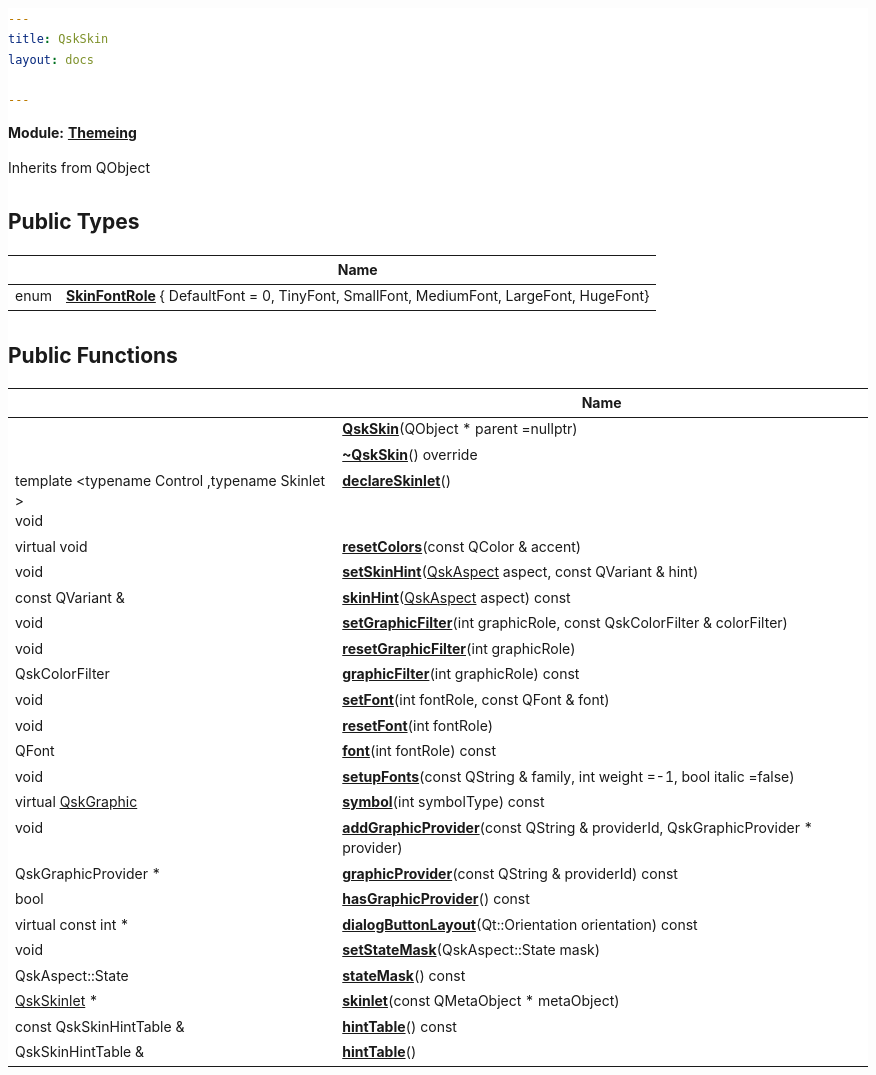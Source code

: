 ```yaml
---
title: QskSkin
layout: docs

---
```



**Module:** **[Themeing](/docs/modules/group__Themeing/)**



Inherits from QObject

## Public Types

|                | Name           |
| -------------- | -------------- |
| enum| **[SkinFontRole](/docs/classes/classQskSkin/#enum-skinfontrole)** { DefaultFont = 0, TinyFont, SmallFont, MediumFont, LargeFont, HugeFont} |

## Public Functions

|                | Name           |
| -------------- | -------------- |
| | **[QskSkin](/docs/classes/classQskSkin/#function-qskskin)**(QObject * parent =nullptr) |
| | **[~QskSkin](/docs/classes/classQskSkin/#function-~qskskin)**() override |
| template <typename Control ,typename Skinlet \> <br>void | **[declareSkinlet](/docs/classes/classQskSkin/#function-declareskinlet)**() |
| virtual void | **[resetColors](/docs/classes/classQskSkin/#function-resetcolors)**(const QColor & accent) |
| void | **[setSkinHint](/docs/classes/classQskSkin/#function-setskinhint)**([QskAspect](/docs/classes/classQskAspect/) aspect, const QVariant & hint) |
| const QVariant & | **[skinHint](/docs/classes/classQskSkin/#function-skinhint)**([QskAspect](/docs/classes/classQskAspect/) aspect) const |
| void | **[setGraphicFilter](/docs/classes/classQskSkin/#function-setgraphicfilter)**(int graphicRole, const QskColorFilter & colorFilter) |
| void | **[resetGraphicFilter](/docs/classes/classQskSkin/#function-resetgraphicfilter)**(int graphicRole) |
| QskColorFilter | **[graphicFilter](/docs/classes/classQskSkin/#function-graphicfilter)**(int graphicRole) const |
| void | **[setFont](/docs/classes/classQskSkin/#function-setfont)**(int fontRole, const QFont & font) |
| void | **[resetFont](/docs/classes/classQskSkin/#function-resetfont)**(int fontRole) |
| QFont | **[font](/docs/classes/classQskSkin/#function-font)**(int fontRole) const |
| void | **[setupFonts](/docs/classes/classQskSkin/#function-setupfonts)**(const QString & family, int weight =-1, bool italic =false) |
| virtual [QskGraphic](/docs/classes/classQskGraphic/) | **[symbol](/docs/classes/classQskSkin/#function-symbol)**(int symbolType) const |
| void | **[addGraphicProvider](/docs/classes/classQskSkin/#function-addgraphicprovider)**(const QString & providerId, QskGraphicProvider * provider) |
| QskGraphicProvider * | **[graphicProvider](/docs/classes/classQskSkin/#function-graphicprovider)**(const QString & providerId) const |
| bool | **[hasGraphicProvider](/docs/classes/classQskSkin/#function-hasgraphicprovider)**() const |
| virtual const int * | **[dialogButtonLayout](/docs/classes/classQskSkin/#function-dialogbuttonlayout)**(Qt::Orientation orientation) const |
| void | **[setStateMask](/docs/classes/classQskSkin/#function-setstatemask)**(QskAspect::State mask) |
| QskAspect::State | **[stateMask](/docs/classes/classQskSkin/#function-statemask)**() const |
| [QskSkinlet](/docs/classes/classQskSkinlet/) * | **[skinlet](/docs/classes/classQskSkin/#function-skinlet)**(const QMetaObject * metaObject) |
| const QskSkinHintTable & | **[hintTable](/docs/classes/classQskSkin/#function-hinttable)**() const |
| QskSkinHintTable & | **[hintTable](/docs/classes/classQskSkin/#function-hinttable)**() |